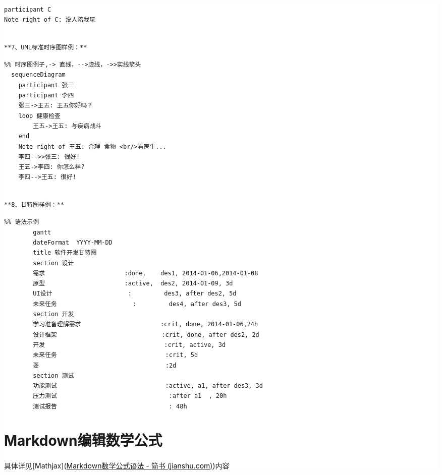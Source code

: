 ```sequence
participant C
Note right of C: 没人陪我玩
```
```

**7、UML标准时序图样例：**

```
```mermaid
%% 时序图例子,-> 直线，-->虚线，->>实线箭头
  sequenceDiagram
    participant 张三
    participant 李四
    张三->王五: 王五你好吗？
    loop 健康检查
        王五->王五: 与疾病战斗
    end
    Note right of 王五: 合理 食物 <br/>看医生...
    李四-->>张三: 很好!
    王五->李四: 你怎么样?
    李四-->王五: 很好!
```
```

**8、甘特图样例：**

```
```mermaid
%% 语法示例
        gantt
        dateFormat  YYYY-MM-DD
        title 软件开发甘特图
        section 设计
        需求                      :done,    des1, 2014-01-06,2014-01-08
        原型                      :active,  des2, 2014-01-09, 3d
        UI设计                     :         des3, after des2, 5d
        未来任务                     :         des4, after des3, 5d
        section 开发
        学习准备理解需求                      :crit, done, 2014-01-06,24h
        设计框架                             :crit, done, after des2, 2d
        开发                                 :crit, active, 3d
        未来任务                              :crit, 5d
        耍                                   :2d
        section 测试
        功能测试                              :active, a1, after des3, 3d
        压力测试                               :after a1  , 20h
        测试报告                               : 48h
```
# Markdown编辑数学公式

具体详见[Mathjax]([Markdown数学公式语法 - 简书 (jianshu.com)](https://www.jianshu.com/p/e74eb43960a1))内容

